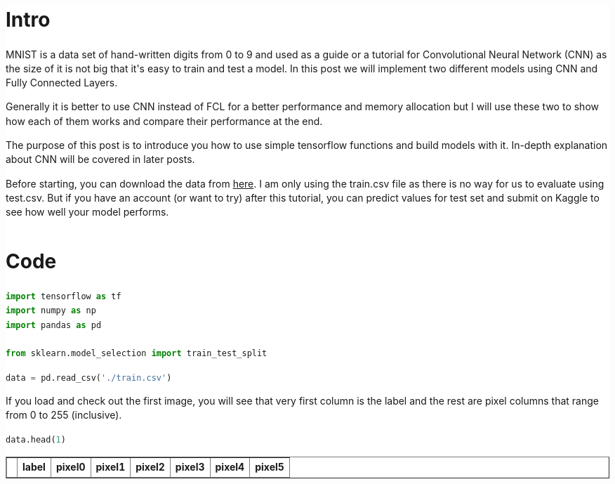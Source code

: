 
# Intro 

MNIST is a data set of hand-written digits from 0 to 9 and used as a guide or a tutorial for Convolutional Neural Network (CNN) as the size of it is not big that it's easy to train and test a model. In this post we will implement two different models using CNN and Fully Connected Layers.

Generally it is better to use CNN instead of FCL for a better performance and memory allocation but I will use these two to show how each of them works and compare their performance at the end.

The purpose of this post is to introduce you how to use simple tensorflow functions and build models with it. In-depth explanation about CNN will be covered in later posts.

Before starting, you can download the data from [here](https://www.kaggle.com/c/digit-recognizer/data). I am only using the train.csv file as there is no way for us to evaluate using test.csv. But if you have an account (or want to try) after this tutorial, you can predict values for test set and submit on Kaggle to see how well your model performs.

# Code


```python
import tensorflow as tf
import numpy as np
import pandas as pd

from sklearn.model_selection import train_test_split
```


```python
data = pd.read_csv('./train.csv')
```

If you load and check out the first image, you will see that very first column is the label and the rest are pixel columns that range from 0 to 255 (inclusive).


```python
data.head(1)
```




<div>
<style scoped>
    .dataframe tbody tr th:only-of-type {
        vertical-align: middle;
    }

    .dataframe tbody tr th {
        vertical-align: top;
    }

    .dataframe thead th {
        text-align: right;
    }
</style>
<table border="1" class="dataframe">
  <thead>
    <tr style="text-align: right;">
      <th></th>
      <th>label</th>
      <th>pixel0</th>
      <th>pixel1</th>
      <th>pixel2</th>
      <th>pixel3</th>
      <th>pixel4</th>
      <th>pixel5</th>